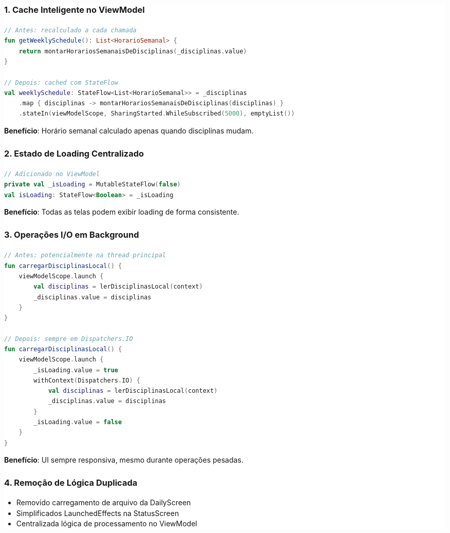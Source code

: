 ### 1. Cache Inteligente no ViewModel
```kotlin
// Antes: recalculado a cada chamada
fun getWeeklySchedule(): List<HorarioSemanal> {
    return montarHorariosSemanaisDeDisciplinas(_disciplinas.value)
}

// Depois: cached com StateFlow
val weeklySchedule: StateFlow<List<HorarioSemanal>> = _disciplinas
    .map { disciplinas -> montarHorariosSemanaisDeDisciplinas(disciplinas) }
    .stateIn(viewModelScope, SharingStarted.WhileSubscribed(5000), emptyList())
```

**Benefício**: Horário semanal calculado apenas quando disciplinas mudam.

### 2. Estado de Loading Centralizado
```kotlin
// Adicionado no ViewModel
private val _isLoading = MutableStateFlow(false)
val isLoading: StateFlow<Boolean> = _isLoading
```

**Benefício**: Todas as telas podem exibir loading de forma consistente.

### 3. Operações I/O em Background
```kotlin
// Antes: potencialmente na thread principal
fun carregarDisciplinasLocal() {
    viewModelScope.launch {
        val disciplinas = lerDisciplinasLocal(context)
        _disciplinas.value = disciplinas
    }
}

// Depois: sempre em Dispatchers.IO
fun carregarDisciplinasLocal() {
    viewModelScope.launch {
        _isLoading.value = true
        withContext(Dispatchers.IO) {
            val disciplinas = lerDisciplinasLocal(context)
            _disciplinas.value = disciplinas
        }
        _isLoading.value = false
    }
}
```

**Benefício**: UI sempre responsiva, mesmo durante operações pesadas.

### 4. Remoção de Lógica Duplicada
- Removido carregamento de arquivo da DailyScreen
- Simplificados LaunchedEffects na StatusScreen
- Centralizada lógica de processamento no ViewModel
